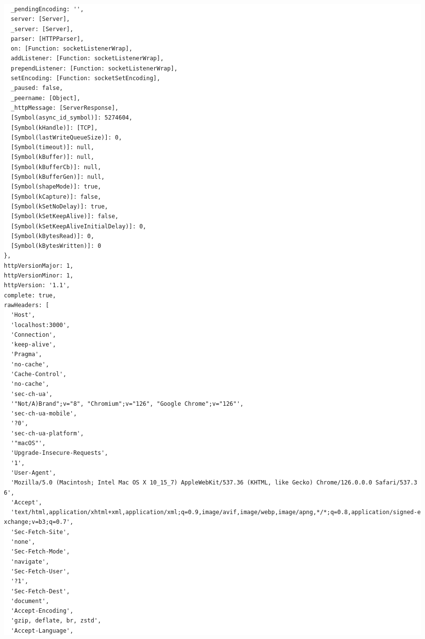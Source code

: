       _pendingEncoding: '',
      server: [Server],
      _server: [Server],
      parser: [HTTPParser],
      on: [Function: socketListenerWrap],
      addListener: [Function: socketListenerWrap],
      prependListener: [Function: socketListenerWrap],
      setEncoding: [Function: socketSetEncoding],
      _paused: false,
      _peername: [Object],
      _httpMessage: [ServerResponse],
      [Symbol(async_id_symbol)]: 5274604,
      [Symbol(kHandle)]: [TCP],
      [Symbol(lastWriteQueueSize)]: 0,
      [Symbol(timeout)]: null,
      [Symbol(kBuffer)]: null,
      [Symbol(kBufferCb)]: null,
      [Symbol(kBufferGen)]: null,
      [Symbol(shapeMode)]: true,
      [Symbol(kCapture)]: false,
      [Symbol(kSetNoDelay)]: true,
      [Symbol(kSetKeepAlive)]: false,
      [Symbol(kSetKeepAliveInitialDelay)]: 0,
      [Symbol(kBytesRead)]: 0,
      [Symbol(kBytesWritten)]: 0
    },
    httpVersionMajor: 1,
    httpVersionMinor: 1,
    httpVersion: '1.1',
    complete: true,
    rawHeaders: [
      'Host',
      'localhost:3000',
      'Connection',
      'keep-alive',
      'Pragma',
      'no-cache',
      'Cache-Control',
      'no-cache',
      'sec-ch-ua',
      '"Not/A)Brand";v="8", "Chromium";v="126", "Google Chrome";v="126"',
      'sec-ch-ua-mobile',
      '?0',
      'sec-ch-ua-platform',
      '"macOS"',
      'Upgrade-Insecure-Requests',
      '1',
      'User-Agent',
      'Mozilla/5.0 (Macintosh; Intel Mac OS X 10_15_7) AppleWebKit/537.36 (KHTML, like Gecko) Chrome/126.0.0.0 Safari/537.36',
      'Accept',
      'text/html,application/xhtml+xml,application/xml;q=0.9,image/avif,image/webp,image/apng,*/*;q=0.8,application/signed-exchange;v=b3;q=0.7',
      'Sec-Fetch-Site',
      'none',
      'Sec-Fetch-Mode',
      'navigate',
      'Sec-Fetch-User',
      '?1',
      'Sec-Fetch-Dest',
      'document',
      'Accept-Encoding',
      'gzip, deflate, br, zstd',
      'Accept-Language',